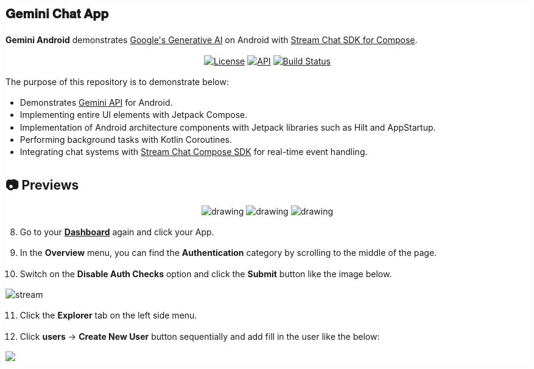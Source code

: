 
##  𝐆𝐞𝐦𝐢𝐧𝐢 𝐂𝐡𝐚𝐭 𝐀𝐩𝐩

**Gemini Android** demonstrates [Google's Generative AI](https://android-developers.googleblog.com/2023/12/leverage-generative-ai-in-your-android-apps.html) on Android with [Stream Chat SDK for Compose](https://getstream.io/tutorials/android-chat?utm_source=Github&utm_medium=Github_Repo_Content_Ad&utm_content=Developer&utm_campaign=Github_Dec2024_Jaewoong_Gemini&utm_term=DevRelOss).

<p align="center">
  <a href="https://opensource.org/licenses/Apache-2.0"><img alt="License" src="https://img.shields.io/badge/License-Apache%202.0-blue.svg"/></a>
  <a href="https://android-arsenal.com/api?level=21"><img alt="API" src="https://img.shields.io/badge/API-21%2B-brightgreen.svg?style=flat"/></a>
  <a href="https://github.com/skydoves/gemini-android/actions/workflows/android.yml"><img alt="Build Status" src="https://github.com/skydoves/gemini-android/actions/workflows/android.yml/badge.svg"/></a>
</p>

The purpose of this repository is to demonstrate below:

- Demonstrates [Gemini API](https://ai.google.dev/tutorials/android_quickstart) for Android.
- Implementing entire UI elements with Jetpack Compose.
- Implementation of Android architecture components with Jetpack libraries such as Hilt and AppStartup.
- Performing background tasks with Kotlin Coroutines.
- Integrating chat systems with [Stream Chat Compose SDK](https://getstream.io/tutorials/android-chat?utm_source=Github&utm_medium=Github_Repo_Content_Ad&utm_content=Developer&utm_campaign=Github_Dec2024_Jaewoong_Gemini&utm_term=DevRelOss) for real-time event handling.

## 📷 Previews

<p align="center">
<img src="previews/preview0.png" alt="drawing" width="270px" />
<img src="previews/preview1.png" alt="drawing" width="270px" />
<img src="previews/preview2.gif" alt="drawing" width="269px" /></br>
</p>

8. Go to your __[Dashboard](https://dashboard.getstream.io?utm_source=Github?utm_source=Github&utm_medium=Github_Repo_Content_Ad&utm_content=Developer&utm_campaign=Github_Dec2024_Jaewoong_Gemini&utm_term=DevRelOss)__ again and click your App.

9. In the **Overview** menu, you can find the **Authentication** category by scrolling to the middle of the page.

10. Switch on the **Disable Auth Checks** option and click the **Submit** button like the image below.

![stream](figures/stream4.png)

11. Click the **Explorer** tab on the left side menu.

12. Click **users** -> **Create New User** button sequentially and add fill in the user like the below:

<img width="48%" src = "figures/stream6.png">
